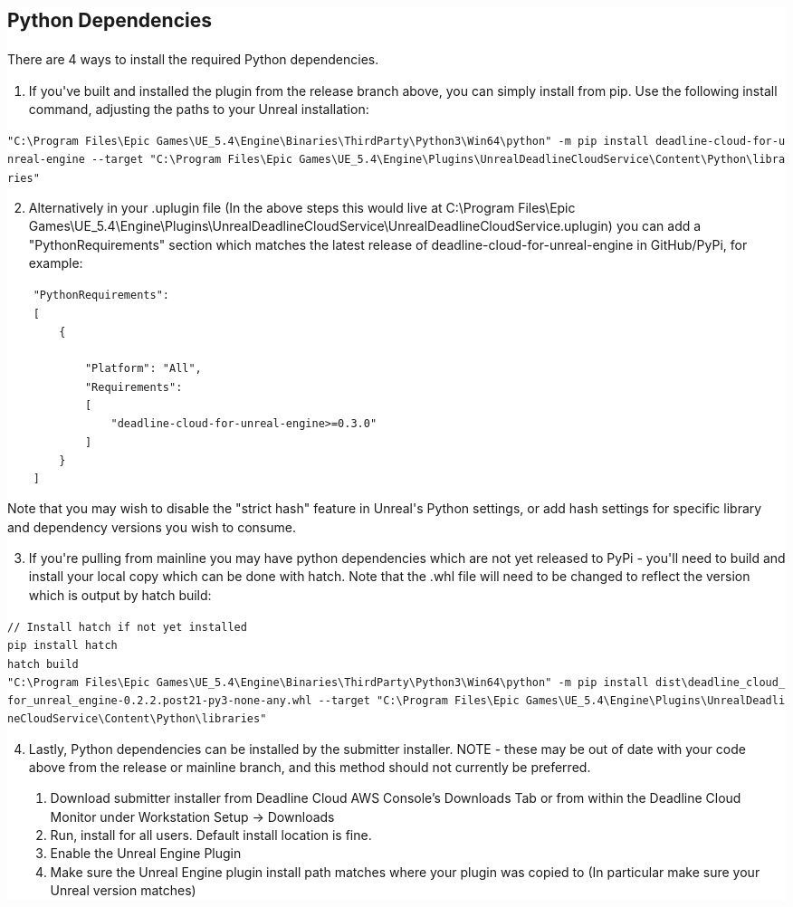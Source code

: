 ## Python Dependencies

There are 4 ways to install the required Python dependencies.

1. If you've built and installed the plugin from the release branch above, you can simply install from pip. Use the following install command, adjusting the paths to your Unreal installation:

```
"C:\Program Files\Epic Games\UE_5.4\Engine\Binaries\ThirdParty\Python3\Win64\python" -m pip install deadline-cloud-for-unreal-engine --target "C:\Program Files\Epic Games\UE_5.4\Engine\Plugins\UnrealDeadlineCloudService\Content\Python\libraries"
```

2.  Alternatively in your .uplugin file (In the above steps this would live at C:\Program Files\Epic Games\UE_5.4\Engine\Plugins\UnrealDeadlineCloudService\UnrealDeadlineCloudService.uplugin) you can add a "PythonRequirements" section which matches the latest release of deadline-cloud-for-unreal-engine in GitHub/PyPi, for example:

```
	"PythonRequirements":
	[
		{

			"Platform": "All",
			"Requirements":
			[
				"deadline-cloud-for-unreal-engine>=0.3.0"
			]
		}
	]
```

Note that you may wish to disable the "strict hash" feature in Unreal's Python settings, or add hash settings for specific library and dependency versions you wish to consume.

3.  If you're pulling from mainline you may have python dependencies which are not yet released to PyPi - you'll need to build and install your local copy which can be done with hatch.  Note that the .whl file will need to be changed to reflect the version which is output by hatch build:

```
// Install hatch if not yet installed
pip install hatch
hatch build
"C:\Program Files\Epic Games\UE_5.4\Engine\Binaries\ThirdParty\Python3\Win64\python" -m pip install dist\deadline_cloud_for_unreal_engine-0.2.2.post21-py3-none-any.whl --target "C:\Program Files\Epic Games\UE_5.4\Engine\Plugins\UnrealDeadlineCloudService\Content\Python\libraries"
```

4.  Lastly, Python dependencies can be installed by the submitter installer.  NOTE - these may be out of date with your code above from the release or mainline branch, and this method should not currently be preferred.

	1. Download submitter installer from Deadline Cloud AWS Console’s Downloads Tab or from within the Deadline Cloud Monitor under Workstation Setup -> Downloads
	1. Run, install for all users. Default install location is fine.
	1. Enable the Unreal Engine Plugin
	1. Make sure the Unreal Engine plugin install path matches where your plugin was copied to (In particular make sure your Unreal version matches)
